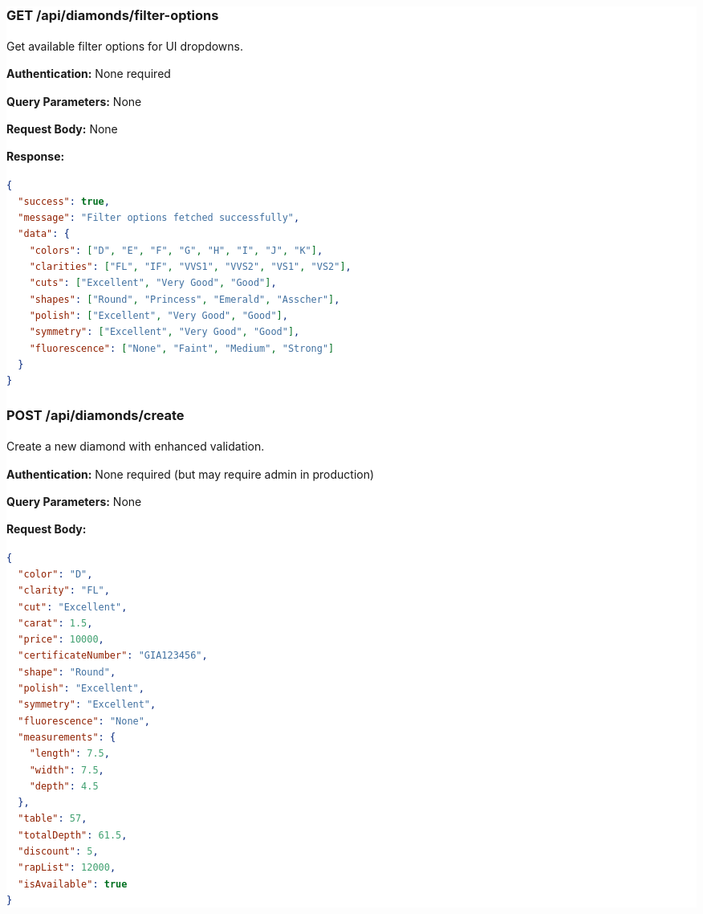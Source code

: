 ### GET /api/diamonds/filter-options
Get available filter options for UI dropdowns.

**Authentication:** None required

**Query Parameters:** None

**Request Body:** None

**Response:**
```json
{
  "success": true,
  "message": "Filter options fetched successfully",
  "data": {
    "colors": ["D", "E", "F", "G", "H", "I", "J", "K"],
    "clarities": ["FL", "IF", "VVS1", "VVS2", "VS1", "VS2"],
    "cuts": ["Excellent", "Very Good", "Good"],
    "shapes": ["Round", "Princess", "Emerald", "Asscher"],
    "polish": ["Excellent", "Very Good", "Good"],
    "symmetry": ["Excellent", "Very Good", "Good"],
    "fluorescence": ["None", "Faint", "Medium", "Strong"]
  }
}
```

### POST /api/diamonds/create
Create a new diamond with enhanced validation.

**Authentication:** None required (but may require admin in production)

**Query Parameters:** None

**Request Body:**
```json
{
  "color": "D",
  "clarity": "FL",
  "cut": "Excellent",
  "carat": 1.5,
  "price": 10000,
  "certificateNumber": "GIA123456",
  "shape": "Round",
  "polish": "Excellent",
  "symmetry": "Excellent",
  "fluorescence": "None",
  "measurements": {
    "length": 7.5,
    "width": 7.5,
    "depth": 4.5
  },
  "table": 57,
  "totalDepth": 61.5,
  "discount": 5,
  "rapList": 12000,
  "isAvailable": true
}
```
